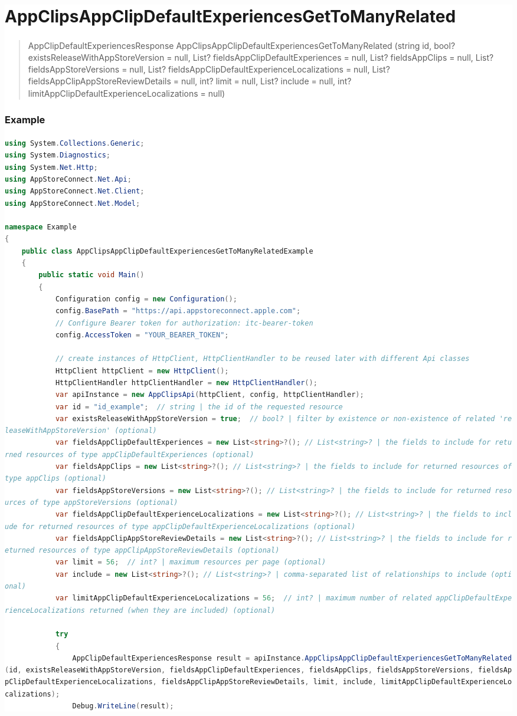 <a id="appclipsappclipdefaultexperiencesgettomanyrelated"></a>
# **AppClipsAppClipDefaultExperiencesGetToManyRelated**
> AppClipDefaultExperiencesResponse AppClipsAppClipDefaultExperiencesGetToManyRelated (string id, bool? existsReleaseWithAppStoreVersion = null, List<string>? fieldsAppClipDefaultExperiences = null, List<string>? fieldsAppClips = null, List<string>? fieldsAppStoreVersions = null, List<string>? fieldsAppClipDefaultExperienceLocalizations = null, List<string>? fieldsAppClipAppStoreReviewDetails = null, int? limit = null, List<string>? include = null, int? limitAppClipDefaultExperienceLocalizations = null)



### Example
```csharp
using System.Collections.Generic;
using System.Diagnostics;
using System.Net.Http;
using AppStoreConnect.Net.Api;
using AppStoreConnect.Net.Client;
using AppStoreConnect.Net.Model;

namespace Example
{
    public class AppClipsAppClipDefaultExperiencesGetToManyRelatedExample
    {
        public static void Main()
        {
            Configuration config = new Configuration();
            config.BasePath = "https://api.appstoreconnect.apple.com";
            // Configure Bearer token for authorization: itc-bearer-token
            config.AccessToken = "YOUR_BEARER_TOKEN";

            // create instances of HttpClient, HttpClientHandler to be reused later with different Api classes
            HttpClient httpClient = new HttpClient();
            HttpClientHandler httpClientHandler = new HttpClientHandler();
            var apiInstance = new AppClipsApi(httpClient, config, httpClientHandler);
            var id = "id_example";  // string | the id of the requested resource
            var existsReleaseWithAppStoreVersion = true;  // bool? | filter by existence or non-existence of related 'releaseWithAppStoreVersion' (optional) 
            var fieldsAppClipDefaultExperiences = new List<string>?(); // List<string>? | the fields to include for returned resources of type appClipDefaultExperiences (optional) 
            var fieldsAppClips = new List<string>?(); // List<string>? | the fields to include for returned resources of type appClips (optional) 
            var fieldsAppStoreVersions = new List<string>?(); // List<string>? | the fields to include for returned resources of type appStoreVersions (optional) 
            var fieldsAppClipDefaultExperienceLocalizations = new List<string>?(); // List<string>? | the fields to include for returned resources of type appClipDefaultExperienceLocalizations (optional) 
            var fieldsAppClipAppStoreReviewDetails = new List<string>?(); // List<string>? | the fields to include for returned resources of type appClipAppStoreReviewDetails (optional) 
            var limit = 56;  // int? | maximum resources per page (optional) 
            var include = new List<string>?(); // List<string>? | comma-separated list of relationships to include (optional) 
            var limitAppClipDefaultExperienceLocalizations = 56;  // int? | maximum number of related appClipDefaultExperienceLocalizations returned (when they are included) (optional) 

            try
            {
                AppClipDefaultExperiencesResponse result = apiInstance.AppClipsAppClipDefaultExperiencesGetToManyRelated(id, existsReleaseWithAppStoreVersion, fieldsAppClipDefaultExperiences, fieldsAppClips, fieldsAppStoreVersions, fieldsAppClipDefaultExperienceLocalizations, fieldsAppClipAppStoreReviewDetails, limit, include, limitAppClipDefaultExperienceLocalizations);
                Debug.WriteLine(result);
```